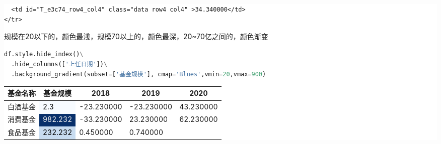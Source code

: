       <td id="T_e3c74_row4_col4" class="data row4 col4" >34.340000</td>
    </tr>
  </tbody>
</table>




规模在20以下的，颜色最浅，规模70以上的，颜色最深，20~70亿之间的，颜色渐变


```python
df.style.hide_index()\
  .hide_columns(['上任日期'])\
  .background_gradient(subset=['基金规模'], cmap='Blues',vmin=20,vmax=900)
```




<style type="text/css">
#T_4eb5a_row0_col1 {
  background-color: #f7fbff;
  color: #000000;
}
#T_4eb5a_row1_col1 {
  background-color: #08306b;
  color: #f1f1f1;
}
#T_4eb5a_row2_col1, #T_4eb5a_row4_col1 {
  background-color: #c8dcf0;
  color: #000000;
}
#T_4eb5a_row3_col1 {
  background-color: #a0cbe2;
  color: #000000;
}
</style>
<table id="T_4eb5a_">
  <thead>
    <tr>
      <th class="col_heading level0 col0" >基金名称</th>
      <th class="col_heading level0 col1" >基金规模</th>
      <th class="col_heading level0 col2" >2018</th>
      <th class="col_heading level0 col3" >2019</th>
      <th class="col_heading level0 col4" >2020</th>
    </tr>
  </thead>
  <tbody>
    <tr>
      <td id="T_4eb5a_row0_col0" class="data row0 col0" >白酒基金</td>
      <td id="T_4eb5a_row0_col1" class="data row0 col1" >2.3</td>
      <td id="T_4eb5a_row0_col2" class="data row0 col2" >-23.230000</td>
      <td id="T_4eb5a_row0_col3" class="data row0 col3" >-23.230000</td>
      <td id="T_4eb5a_row0_col4" class="data row0 col4" >43.230000</td>
    </tr>
    <tr>
      <td id="T_4eb5a_row1_col0" class="data row1 col0" >消费基金</td>
      <td id="T_4eb5a_row1_col1" class="data row1 col1" >982.232</td>
      <td id="T_4eb5a_row1_col2" class="data row1 col2" >-33.230000</td>
      <td id="T_4eb5a_row1_col3" class="data row1 col3" >23.230000</td>
      <td id="T_4eb5a_row1_col4" class="data row1 col4" >62.230000</td>
    </tr>
    <tr>
      <td id="T_4eb5a_row2_col0" class="data row2 col0" >食品基金</td>
      <td id="T_4eb5a_row2_col1" class="data row2 col1" >232.232</td>
      <td id="T_4eb5a_row2_col2" class="data row2 col2" >0.450000</td>
      <td id="T_4eb5a_row2_col3" class="data row2 col3" >0.740000</td>